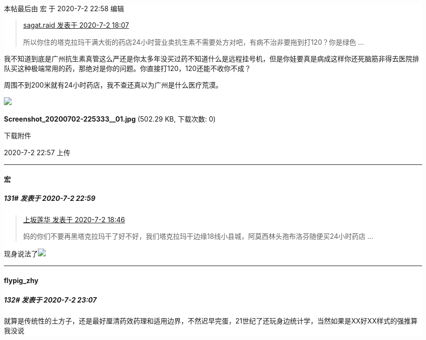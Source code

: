 

 本帖最后由 宏 于 2020-7-2 22:58 编辑 
<blockquote><a href="httphttps://bbs.saraba1st.com/2b/forum.php?mod=redirect&amp;goto=findpost&amp;pid=48039046&amp;ptid=1944895" target="_blank">sagat.raid 发表于 2020-7-2 18:07</a>

所以你住的塔克拉玛干满大街的药店24小时营业卖抗生素不需要处方对吧，有病不治非要拖到打120？你是绿色 ...</blockquote>
我不知道到底是广州抗生素真管这么严还是你太多年没买过药不知道什么是远程挂号机，但是你娃要真是病成这样你还死脑筋非得去医院排队买这种极端常用的药，那绝对是你的问题。你直接打120，120还能不收你不成？


周围不到200米就有24小时药店，我不查还真以为广州是什么医疗荒漠。


<img src="https://img.saraba1st.com/forum/202007/02/225711qvgw9zy4owrgowug.jpg" referrerpolicy="no-referrer">


<strong>Screenshot_20200702-225333__01.jpg</strong> (502.29 KB, 下载次数: 0)

下载附件

2020-7-2 22:57 上传












-----

####  宏  
##### 131#       发表于 2020-7-2 22:59



<blockquote><a href="httphttps://bbs.saraba1st.com/2b/forum.php?mod=redirect&amp;goto=findpost&amp;pid=48039524&amp;ptid=1944895" target="_blank">上坂莲华 发表于 2020-7-2 18:46</a>

妈的你们不要再黑塔克拉玛干了好不好，我们塔克拉玛干边缘18线小县城，阿莫西林头孢布洛芬随便买24小时药店 ...</blockquote>
现身说法了<img src="https://static.saraba1st.com/image/smiley/face2017/068.png" referrerpolicy="no-referrer">







-----

####  flypig_zhy  
##### 132#       发表于 2020-7-2 23:07




就算是传统性的土方子，还是最好厘清药效药理和适用边界，不然迟早完蛋，21世纪了还玩身边统计学，当然如果是XX好XX样式的强推算我没说






